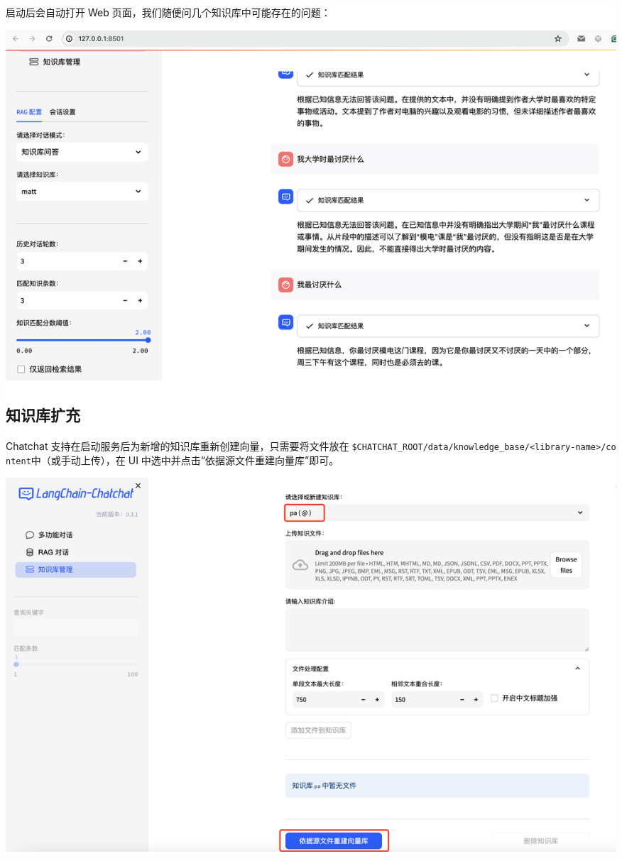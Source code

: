 

启动后会自动打开 Web 页面，我们随便问几个知识库中可能存在的问题：

![image-20240717103115544](../../pics/image-20240717103115544.png)

## 知识库扩充

Chatchat 支持在启动服务后为新增的知识库重新创建向量，只需要将文件放在  `$CHATCHAT_ROOT/data/knowledge_base/<library-name>/content`中（或手动上传），在 UI 中选中并点击“依据源文件重建向量库”即可。

![image-20240717103659985](../../pics/image-20240717103659985.png)
